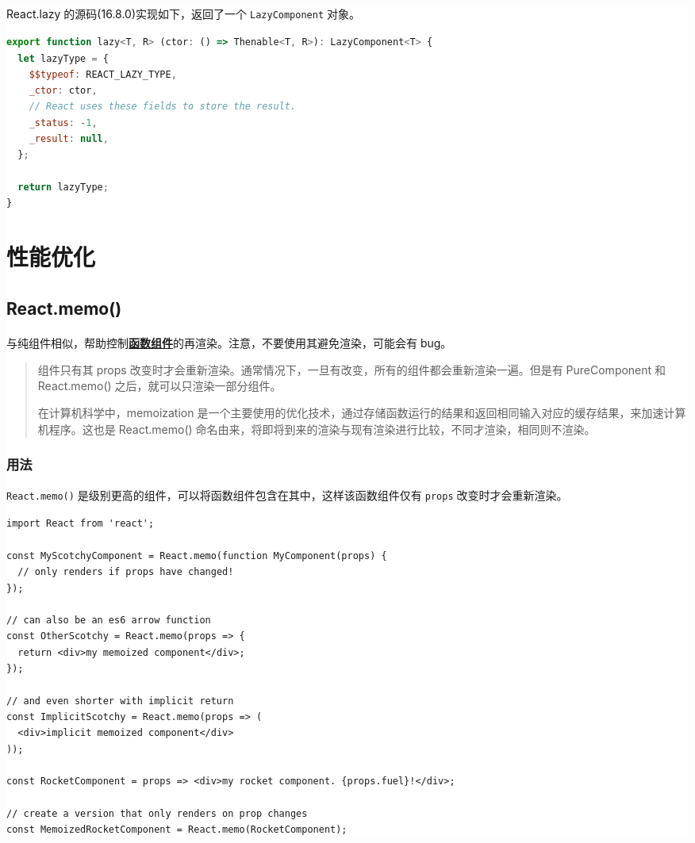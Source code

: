React.lazy 的源码(16.8.0)实现如下，返回了一个 `LazyComponent` 对象。

```javascript
export function lazy<T, R> (ctor: () => Thenable<T, R>): LazyComponent<T> {
  let lazyType = {
    $$typeof: REACT_LAZY_TYPE,
    _ctor: ctor,
    // React uses these fields to store the result.
    _status: -1,
    _result: null,
  };

  return lazyType;
}
```

# 性能优化

## React.memo()

与纯组件相似，帮助控制<u>**函数组件**</u>的再渲染。注意，不要使用其避免渲染，可能会有 bug。

> 组件只有其 props 改变时才会重新渲染。通常情况下，一旦有改变，所有的组件都会重新渲染一遍。但是有 PureComponent 和 React.memo() 之后，就可以只渲染一部分组件。
>
> 在计算机科学中，memoization 是一个主要使用的优化技术，通过存储函数运行的结果和返回相同输入对应的缓存结果，来加速计算机程序。这也是 React.memo() 命名由来，将即将到来的渲染与现有渲染进行比较，不同才渲染，相同则不渲染。

### 用法

`React.memo()` 是级别更高的组件，可以将函数组件包含在其中，这样该函数组件仅有 `props` 改变时才会重新渲染。

```react
import React from 'react';

const MyScotchyComponent = React.memo(function MyComponent(props) {
  // only renders if props have changed!
});

// can also be an es6 arrow function
const OtherScotchy = React.memo(props => {
  return <div>my memoized component</div>;
});

// and even shorter with implicit return
const ImplicitScotchy = React.memo(props => (
  <div>implicit memoized component</div>
));

const RocketComponent = props => <div>my rocket component. {props.fuel}!</div>;

// create a version that only renders on prop changes
const MemoizedRocketComponent = React.memo(RocketComponent);
```

